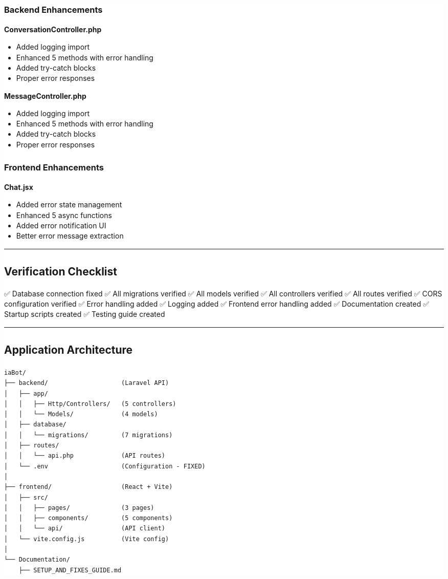 ### Backend Enhancements

**ConversationController.php**
- Added logging import
- Enhanced 5 methods with error handling
- Added try-catch blocks
- Proper error responses

**MessageController.php**
- Added logging import
- Enhanced 5 methods with error handling
- Added try-catch blocks
- Proper error responses

### Frontend Enhancements

**Chat.jsx**
- Added error state management
- Enhanced 5 async functions
- Added error notification UI
- Better error message extraction

---

## Verification Checklist

✅ Database connection fixed
✅ All migrations verified
✅ All models verified
✅ All controllers verified
✅ All routes verified
✅ CORS configuration verified
✅ Error handling added
✅ Logging added
✅ Frontend error handling added
✅ Documentation created
✅ Startup scripts created
✅ Testing guide created

---

## Application Architecture

```
iaBot/
├── backend/                    (Laravel API)
│   ├── app/
│   │   ├── Http/Controllers/   (5 controllers)
│   │   └── Models/             (4 models)
│   ├── database/
│   │   └── migrations/         (7 migrations)
│   ├── routes/
│   │   └── api.php             (API routes)
│   └── .env                    (Configuration - FIXED)
│
├── frontend/                   (React + Vite)
│   ├── src/
│   │   ├── pages/              (3 pages)
│   │   ├── components/         (5 components)
│   │   └── api/                (API client)
│   └── vite.config.js          (Vite config)
│
└── Documentation/
    ├── SETUP_AND_FIXES_GUIDE.md
```